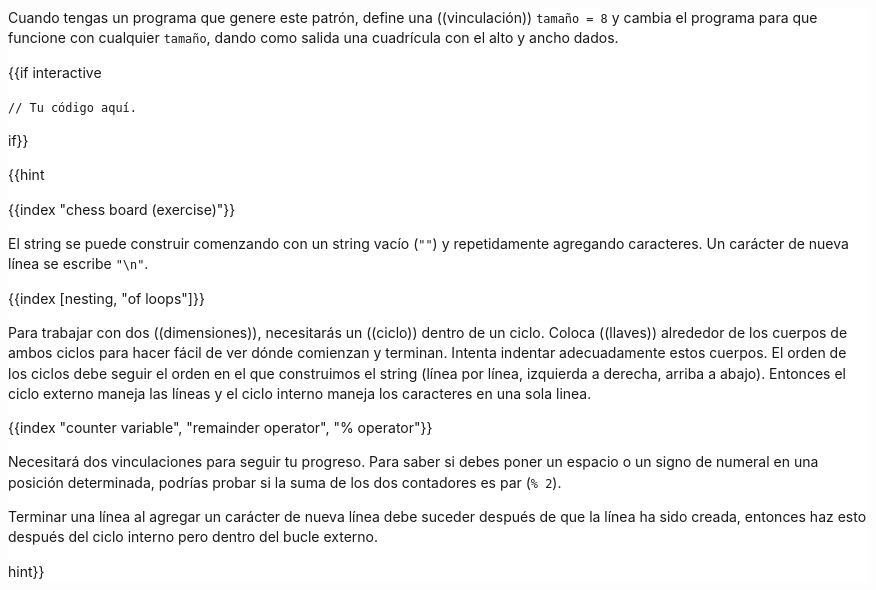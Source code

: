 Cuando tengas un programa que genere este patrón, define una
((vinculación)) `tamaño = 8` y cambia el programa para que funcione
con cualquier `tamaño`, dando como salida una cuadrícula con el alto y ancho
dados.

{{if interactive
```
// Tu código aquí.
```
if}}

{{hint

{{index "chess board (exercise)"}}

El string se puede construir comenzando con un string vacío (`""`) y
repetidamente agregando caracteres. Un carácter de nueva línea se escribe
`"\n"`.

{{index [nesting, "of loops"]}}

Para trabajar con dos ((dimensiones)), necesitarás un ((ciclo)) dentro de un
ciclo. Coloca ((llaves)) alrededor de los cuerpos de ambos ciclos para hacer
fácil de ver dónde comienzan y terminan. Intenta indentar adecuadamente estos
cuerpos. El orden de los ciclos debe seguir el orden en el que construimos
el string (línea por línea, izquierda a derecha, arriba a abajo). Entonces el
ciclo externo maneja las líneas y el ciclo interno maneja los caracteres
en una sola linea.

{{index "counter variable", "remainder operator", "% operator"}}

Necesitará dos vinculaciones para seguir tu progreso. Para saber si debes poner
un espacio o un signo de numeral en una posición determinada, podrías probar si
la suma de los dos contadores es par (`% 2`).

Terminar una línea al agregar un carácter de nueva línea debe suceder después
de que la línea ha sido creada, entonces haz esto después del ciclo interno
pero dentro del bucle externo.

hint}}
